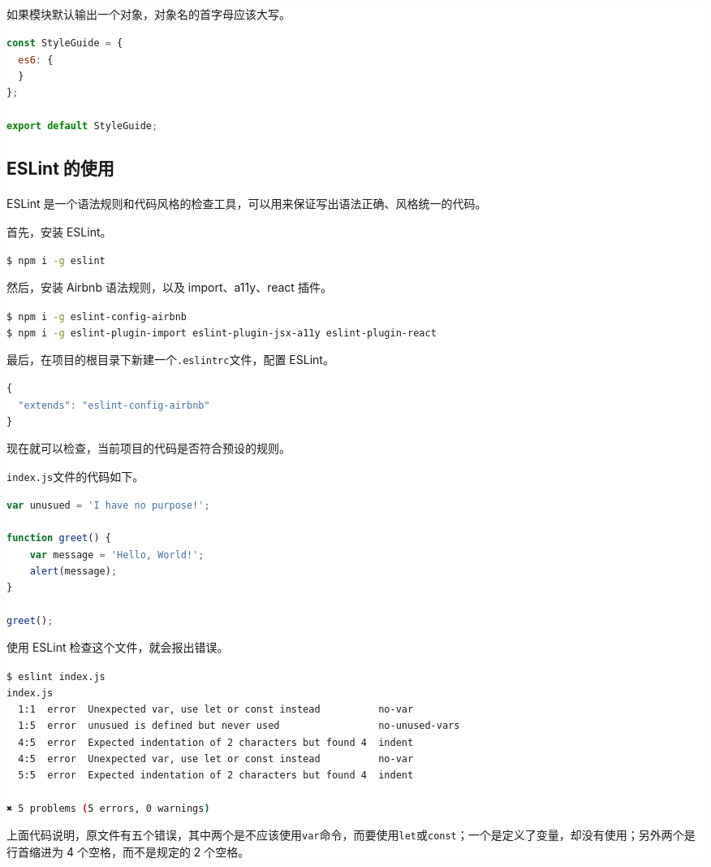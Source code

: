 如果模块默认输出一个对象，对象名的首字母应该大写。

```javascript
const StyleGuide = {
  es6: {
  }
};

export default StyleGuide;
```

## ESLint 的使用

ESLint 是一个语法规则和代码风格的检查工具，可以用来保证写出语法正确、风格统一的代码。

首先，安装 ESLint。

```bash
$ npm i -g eslint
```

然后，安装 Airbnb 语法规则，以及 import、a11y、react 插件。

```bash
$ npm i -g eslint-config-airbnb
$ npm i -g eslint-plugin-import eslint-plugin-jsx-a11y eslint-plugin-react
```

最后，在项目的根目录下新建一个`.eslintrc`文件，配置 ESLint。

```javascript
{
  "extends": "eslint-config-airbnb"
}
```

现在就可以检查，当前项目的代码是否符合预设的规则。

`index.js`文件的代码如下。

```javascript
var unusued = 'I have no purpose!';

function greet() {
    var message = 'Hello, World!';
    alert(message);
}

greet();
```

使用 ESLint 检查这个文件，就会报出错误。

```bash
$ eslint index.js
index.js
  1:1  error  Unexpected var, use let or const instead          no-var
  1:5  error  unusued is defined but never used                 no-unused-vars
  4:5  error  Expected indentation of 2 characters but found 4  indent
  4:5  error  Unexpected var, use let or const instead          no-var
  5:5  error  Expected indentation of 2 characters but found 4  indent

✖ 5 problems (5 errors, 0 warnings)
```

上面代码说明，原文件有五个错误，其中两个是不应该使用`var`命令，而要使用`let`或`const`；一个是定义了变量，却没有使用；另外两个是行首缩进为
4 个空格，而不是规定的 2 个空格。

